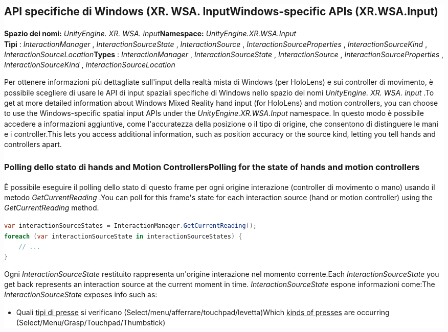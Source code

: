 ## <a name="windows-specific-apis-xrwsainput"></a><span data-ttu-id="5a7b1-304">API specifiche di Windows (XR. WSA. Input</span><span class="sxs-lookup"><span data-stu-id="5a7b1-304">Windows-specific APIs (XR.WSA.Input)</span></span>

<span data-ttu-id="5a7b1-305">**Spazio dei nomi:** *UnityEngine. XR. WSA. input*</span><span class="sxs-lookup"><span data-stu-id="5a7b1-305">**Namespace:** *UnityEngine.XR.WSA.Input*</span></span><br>
<span data-ttu-id="5a7b1-306">**Tipi** : *InteractionManager* , *InteractionSourceState* , *InteractionSource* , *InteractionSourceProperties* , *InteractionSourceKind* , *InteractionSourceLocation*</span><span class="sxs-lookup"><span data-stu-id="5a7b1-306">**Types** : *InteractionManager* , *InteractionSourceState* , *InteractionSource* , *InteractionSourceProperties* , *InteractionSourceKind* , *InteractionSourceLocation*</span></span>

<span data-ttu-id="5a7b1-307">Per ottenere informazioni più dettagliate sull'input della realtà mista di Windows (per HoloLens) e sui controller di movimento, è possibile scegliere di usare le API di input spaziali specifiche di Windows nello spazio dei nomi *UnityEngine. XR. WSA. input* .</span><span class="sxs-lookup"><span data-stu-id="5a7b1-307">To get at more detailed information about Windows Mixed Reality hand input (for HoloLens) and motion controllers, you can choose to use the Windows-specific spatial input APIs under the *UnityEngine.XR.WSA.Input* namespace.</span></span> <span data-ttu-id="5a7b1-308">In questo modo è possibile accedere a informazioni aggiuntive, come l'accuratezza della posizione o il tipo di origine, che consentono di distinguere le mani e i controller.</span><span class="sxs-lookup"><span data-stu-id="5a7b1-308">This lets you access additional information, such as position accuracy or the source kind, letting you tell hands and controllers apart.</span></span>

### <a name="polling-for-the-state-of-hands-and-motion-controllers"></a><span data-ttu-id="5a7b1-309">Polling dello stato di hands and Motion Controllers</span><span class="sxs-lookup"><span data-stu-id="5a7b1-309">Polling for the state of hands and motion controllers</span></span>

<span data-ttu-id="5a7b1-310">È possibile eseguire il polling dello stato di questo frame per ogni origine interazione (controller di movimento o mano) usando il metodo *GetCurrentReading* .</span><span class="sxs-lookup"><span data-stu-id="5a7b1-310">You can poll for this frame's state for each interaction source (hand or motion controller) using the *GetCurrentReading* method.</span></span>

```cs
var interactionSourceStates = InteractionManager.GetCurrentReading();
foreach (var interactionSourceState in interactionSourceStates) {
    // ...
}
```

<span data-ttu-id="5a7b1-311">Ogni *InteractionSourceState* restituito rappresenta un'origine interazione nel momento corrente.</span><span class="sxs-lookup"><span data-stu-id="5a7b1-311">Each *InteractionSourceState* you get back represents an interaction source at the current moment in time.</span></span> <span data-ttu-id="5a7b1-312">*InteractionSourceState* espone informazioni come:</span><span class="sxs-lookup"><span data-stu-id="5a7b1-312">The *InteractionSourceState* exposes info such as:</span></span>
* <span data-ttu-id="5a7b1-313">Quali [tipi di presse](../../design/motion-controllers.md) si verificano (Select/menu/afferrare/touchpad/levetta)</span><span class="sxs-lookup"><span data-stu-id="5a7b1-313">Which [kinds of presses](../../design/motion-controllers.md) are occurring (Select/Menu/Grasp/Touchpad/Thumbstick)</span></span>
